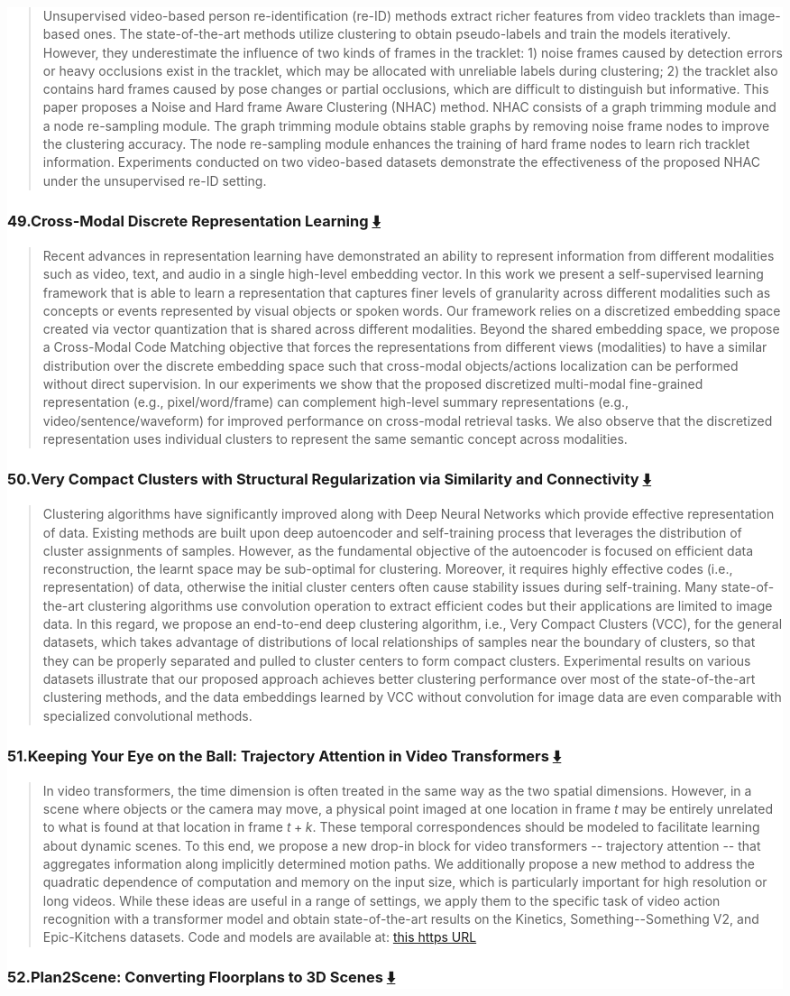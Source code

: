 >  Unsupervised video-based person re-identification (re-ID) methods extract richer features from video tracklets than image-based ones. The state-of-the-art methods utilize clustering to obtain pseudo-labels and train the models iteratively. However, they underestimate the influence of two kinds of frames in the tracklet: 1) noise frames caused by detection errors or heavy occlusions exist in the tracklet, which may be allocated with unreliable labels during clustering; 2) the tracklet also contains hard frames caused by pose changes or partial occlusions, which are difficult to distinguish but informative. This paper proposes a Noise and Hard frame Aware Clustering (NHAC) method. NHAC consists of a graph trimming module and a node re-sampling module. The graph trimming module obtains stable graphs by removing noise frame nodes to improve the clustering accuracy. The node re-sampling module enhances the training of hard frame nodes to learn rich tracklet information. Experiments conducted on two video-based datasets demonstrate the effectiveness of the proposed NHAC under the unsupervised re-ID setting.      
### 49.Cross-Modal Discrete Representation Learning  [ :arrow_down: ](https://arxiv.org/pdf/2106.05438.pdf)
>  Recent advances in representation learning have demonstrated an ability to represent information from different modalities such as video, text, and audio in a single high-level embedding vector. In this work we present a self-supervised learning framework that is able to learn a representation that captures finer levels of granularity across different modalities such as concepts or events represented by visual objects or spoken words. Our framework relies on a discretized embedding space created via vector quantization that is shared across different modalities. Beyond the shared embedding space, we propose a Cross-Modal Code Matching objective that forces the representations from different views (modalities) to have a similar distribution over the discrete embedding space such that cross-modal objects/actions localization can be performed without direct supervision. In our experiments we show that the proposed discretized multi-modal fine-grained representation (e.g., pixel/word/frame) can complement high-level summary representations (e.g., video/sentence/waveform) for improved performance on cross-modal retrieval tasks. We also observe that the discretized representation uses individual clusters to represent the same semantic concept across modalities.      
### 50.Very Compact Clusters with Structural Regularization via Similarity and Connectivity  [ :arrow_down: ](https://arxiv.org/pdf/2106.05430.pdf)
>  Clustering algorithms have significantly improved along with Deep Neural Networks which provide effective representation of data. Existing methods are built upon deep autoencoder and self-training process that leverages the distribution of cluster assignments of samples. However, as the fundamental objective of the autoencoder is focused on efficient data reconstruction, the learnt space may be sub-optimal for clustering. Moreover, it requires highly effective codes (i.e., representation) of data, otherwise the initial cluster centers often cause stability issues during self-training. Many state-of-the-art clustering algorithms use convolution operation to extract efficient codes but their applications are limited to image data. In this regard, we propose an end-to-end deep clustering algorithm, i.e., Very Compact Clusters (VCC), for the general datasets, which takes advantage of distributions of local relationships of samples near the boundary of clusters, so that they can be properly separated and pulled to cluster centers to form compact clusters. Experimental results on various datasets illustrate that our proposed approach achieves better clustering performance over most of the state-of-the-art clustering methods, and the data embeddings learned by VCC without convolution for image data are even comparable with specialized convolutional methods.      
### 51.Keeping Your Eye on the Ball: Trajectory Attention in Video Transformers  [ :arrow_down: ](https://arxiv.org/pdf/2106.05392.pdf)
>  In video transformers, the time dimension is often treated in the same way as the two spatial dimensions. However, in a scene where objects or the camera may move, a physical point imaged at one location in frame $t$ may be entirely unrelated to what is found at that location in frame $t+k$. These temporal correspondences should be modeled to facilitate learning about dynamic scenes. To this end, we propose a new drop-in block for video transformers -- trajectory attention -- that aggregates information along implicitly determined motion paths. We additionally propose a new method to address the quadratic dependence of computation and memory on the input size, which is particularly important for high resolution or long videos. While these ideas are useful in a range of settings, we apply them to the specific task of video action recognition with a transformer model and obtain state-of-the-art results on the Kinetics, Something--Something V2, and Epic-Kitchens datasets. Code and models are available at: <a class="link-external link-https" href="https://github.com/facebookresearch/Motionformer" rel="external noopener nofollow">this https URL</a>      
### 52.Plan2Scene: Converting Floorplans to 3D Scenes  [ :arrow_down: ](https://arxiv.org/pdf/2106.05375.pdf)